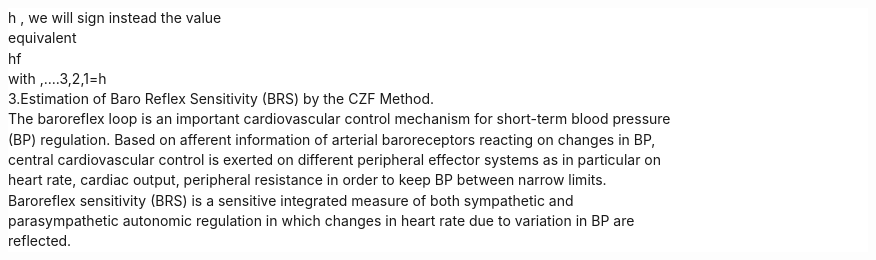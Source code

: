 </div><div class="t m0 x94 h3a y129 ff3 fs17 fc0 sc0 ls0 ws0">h<span class="_ _36"> </span><span class="ff2 fs20 ls5c ws122">, we will sign instead the value </span></div><div class="t m0 x95 h47 y12a ff3 fs1c fc0 sc0 ls0 ws0">equivalent</div><div class="t m0 x96 h3a y129 ff3 fs20 fc0 sc0 ls0 ws0">hf<span class="_ _77"> </span><span class="ff2"> </span></div><div class="t m0 x0 h3c y12b ff2 fs20 fc0 sc0 ls0 ws123">with ,....<span class="_ _3e"></span><span class="ws0">3<span class="_ _20"></span>,<span class="_ _20"></span>2<span class="_ _20"></span>,<span class="_ _78"></span>1<span class="_ _79"></span><span class="ff7">=<span class="_ _21"></span><span class="ff3">h<span class="_ _7a"> </span><span class="ff2"> </span></span></span></span></div><div class="t m0 x0 h3a y12c ff2 fs20 fc0 sc0 ls0 ws0"> </div><div class="t m0 x0 h1 y12d ff1 fs0 fc0 sc0 ls0 ws0">3.Estimation of Baro Reflex Sens<span class="ls16 ws124">itivity (BRS) by the CZF Method. </span></div><div class="t m0 x0 h1 y12e ff1 fs0 fc0 sc0 ls0 ws0"> </div><div class="t m0 x0 h3a y12f ff2 fs20 fc0 sc0 ls6e ws125">The baroreflex loop is an importa<span class="ws126">nt cardiovascular control m<span class="_ _1"></span>echan<span class="ls60 ws127">ism<span class="_ _1"></span> for short-term blood pressure </span></span></div><div class="t m0 x0 h3a y130 ff2 fs20 fc0 sc0 ls71 ws128">(BP) regulation. Based on afferent information of<span class="ls6e ws118"> arterial barorecep<span class="_ _1"></span>tors <span class="ws129">reacting on changes in BP, </span></span></div><div class="t m0 x0 h3a y131 ff2 fs20 fc0 sc0 ls61 ws12a">central cardiovascular control is ex<span class="ls6c ws12b">erted on different peripheral effector</span><span class="ls64"> s<span class="_ _1"></span>ystems as in particular o<span class="_ _1"></span>n <span class="_ _2"></span> </span></div><div class="t m0 x0 h3a y132 ff2 fs20 fc0 sc0 ls66 ws12c">heart rate, cardiac output, periphe<span class="ls64 ws12d">ral resistance in o<span class="_ _1"></span>rder  to <span class="ls66 ws12c">keep BP between narrow lim<span class="_ _1"></span>its. </span></span></div><div class="t m0 x0 h3a y133 ff2 fs20 fc0 sc0 ls69 ws12e">Baroreflex sensitivity (BRS) is a sensitive<span class="_ _1"></span> <span class="ls6e ws12f">integrated measure of<span class="_ _1"></span><span class="ls6c ws130"> both sympathetic and </span></span></div><div class="t m0 x0 h3a y134 ff2 fs20 fc0 sc0 ls71 ws131">parasympathetic autonomic regulation in which change<span class="ls5c ws132">s in heart ra<span class="_ _1"></span>te  due to variation in B<span class="_ _1"></span>P are </span></div><div class="t m0 x0 h3a y135 ff2 fs20 fc0 sc0 ls6e ws0">reflected. </div></div><div class="pi" data-data="{&quot;ctm&quot;:[1.647059,0.000000,0.000000,1.647059,0.000000,0.000000]}"></div></div>
</div>

<div class="pdf-lazy-load">
